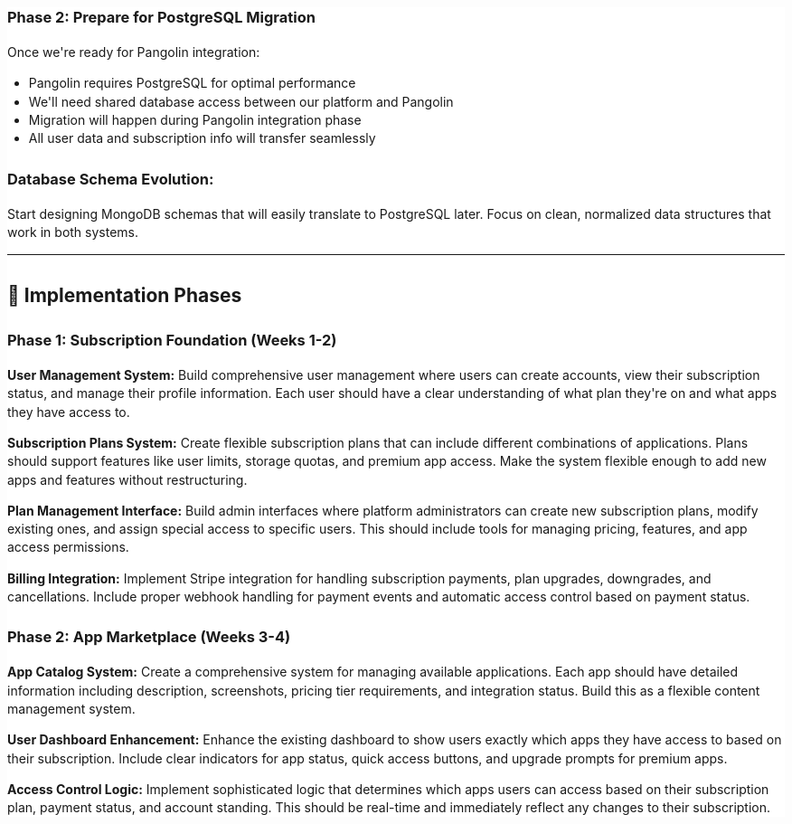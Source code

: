 ### **Phase 2: Prepare for PostgreSQL Migration**
Once we're ready for Pangolin integration:
- Pangolin requires PostgreSQL for optimal performance
- We'll need shared database access between our platform and Pangolin
- Migration will happen during Pangolin integration phase
- All user data and subscription info will transfer seamlessly

### **Database Schema Evolution:**
Start designing MongoDB schemas that will easily translate to PostgreSQL later. Focus on clean, normalized data structures that work in both systems.

---

## 🎯 **Implementation Phases**

### **Phase 1: Subscription Foundation (Weeks 1-2)**

**User Management System:**
Build comprehensive user management where users can create accounts, view their subscription status, and manage their profile information. Each user should have a clear understanding of what plan they're on and what apps they have access to.

**Subscription Plans System:**
Create flexible subscription plans that can include different combinations of applications. Plans should support features like user limits, storage quotas, and premium app access. Make the system flexible enough to add new apps and features without restructuring.

**Plan Management Interface:**
Build admin interfaces where platform administrators can create new subscription plans, modify existing ones, and assign special access to specific users. This should include tools for managing pricing, features, and app access permissions.

**Billing Integration:**
Implement Stripe integration for handling subscription payments, plan upgrades, downgrades, and cancellations. Include proper webhook handling for payment events and automatic access control based on payment status.

### **Phase 2: App Marketplace (Weeks 3-4)**

**App Catalog System:**
Create a comprehensive system for managing available applications. Each app should have detailed information including description, screenshots, pricing tier requirements, and integration status. Build this as a flexible content management system.

**User Dashboard Enhancement:**
Enhance the existing dashboard to show users exactly which apps they have access to based on their subscription. Include clear indicators for app status, quick access buttons, and upgrade prompts for premium apps.

**Access Control Logic:**
Implement sophisticated logic that determines which apps users can access based on their subscription plan, payment status, and account standing. This should be real-time and immediately reflect any changes to their subscription.
